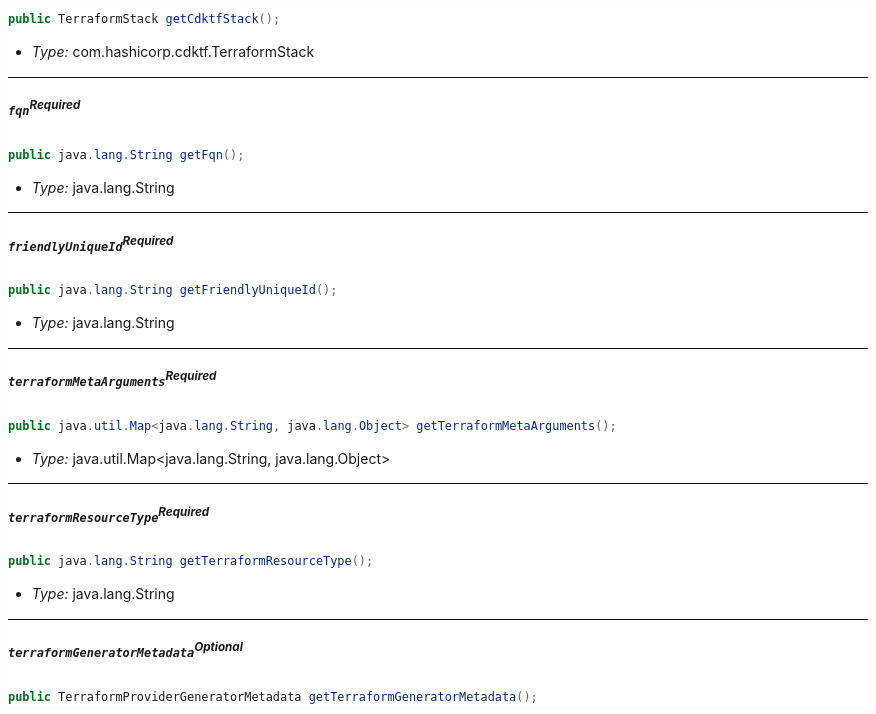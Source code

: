 ```java
public TerraformStack getCdktfStack();
```

- *Type:* com.hashicorp.cdktf.TerraformStack

---

##### `fqn`<sup>Required</sup> <a name="fqn" id="@cdktf/provider-spotinst.oceanAks.OceanAks.property.fqn"></a>

```java
public java.lang.String getFqn();
```

- *Type:* java.lang.String

---

##### `friendlyUniqueId`<sup>Required</sup> <a name="friendlyUniqueId" id="@cdktf/provider-spotinst.oceanAks.OceanAks.property.friendlyUniqueId"></a>

```java
public java.lang.String getFriendlyUniqueId();
```

- *Type:* java.lang.String

---

##### `terraformMetaArguments`<sup>Required</sup> <a name="terraformMetaArguments" id="@cdktf/provider-spotinst.oceanAks.OceanAks.property.terraformMetaArguments"></a>

```java
public java.util.Map<java.lang.String, java.lang.Object> getTerraformMetaArguments();
```

- *Type:* java.util.Map<java.lang.String, java.lang.Object>

---

##### `terraformResourceType`<sup>Required</sup> <a name="terraformResourceType" id="@cdktf/provider-spotinst.oceanAks.OceanAks.property.terraformResourceType"></a>

```java
public java.lang.String getTerraformResourceType();
```

- *Type:* java.lang.String

---

##### `terraformGeneratorMetadata`<sup>Optional</sup> <a name="terraformGeneratorMetadata" id="@cdktf/provider-spotinst.oceanAks.OceanAks.property.terraformGeneratorMetadata"></a>

```java
public TerraformProviderGeneratorMetadata getTerraformGeneratorMetadata();
```
